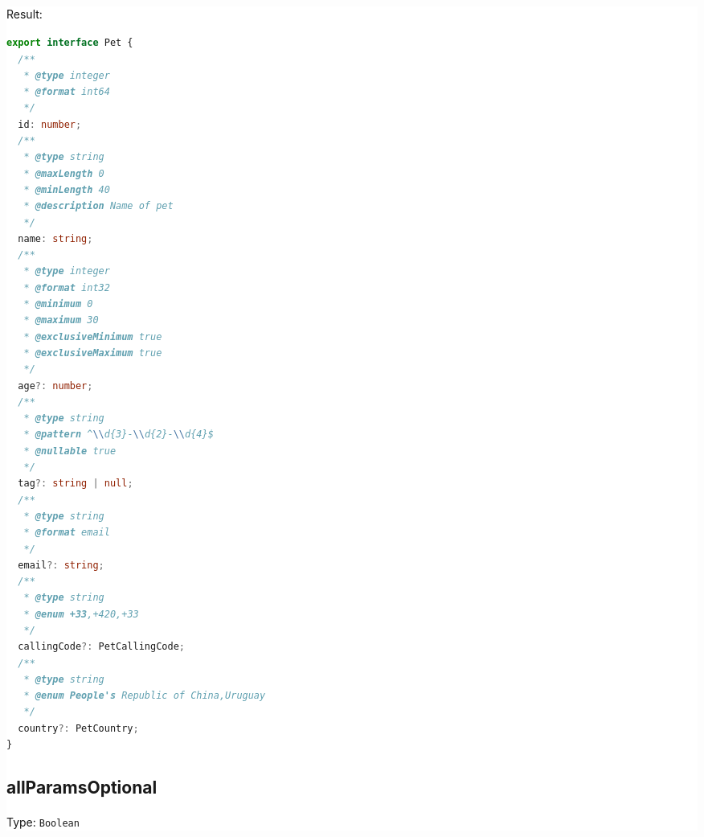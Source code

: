 Result:

```ts
export interface Pet {
  /**
   * @type integer
   * @format int64
   */
  id: number;
  /**
   * @type string
   * @maxLength 0
   * @minLength 40
   * @description Name of pet
   */
  name: string;
  /**
   * @type integer
   * @format int32
   * @minimum 0
   * @maximum 30
   * @exclusiveMinimum true
   * @exclusiveMaximum true
   */
  age?: number;
  /**
   * @type string
   * @pattern ^\\d{3}-\\d{2}-\\d{4}$
   * @nullable true
   */
  tag?: string | null;
  /**
   * @type string
   * @format email
   */
  email?: string;
  /**
   * @type string
   * @enum +33,+420,+33
   */
  callingCode?: PetCallingCode;
  /**
   * @type string
   * @enum People's Republic of China,Uruguay
   */
  country?: PetCountry;
}
```

## allParamsOptional

Type: `Boolean`
